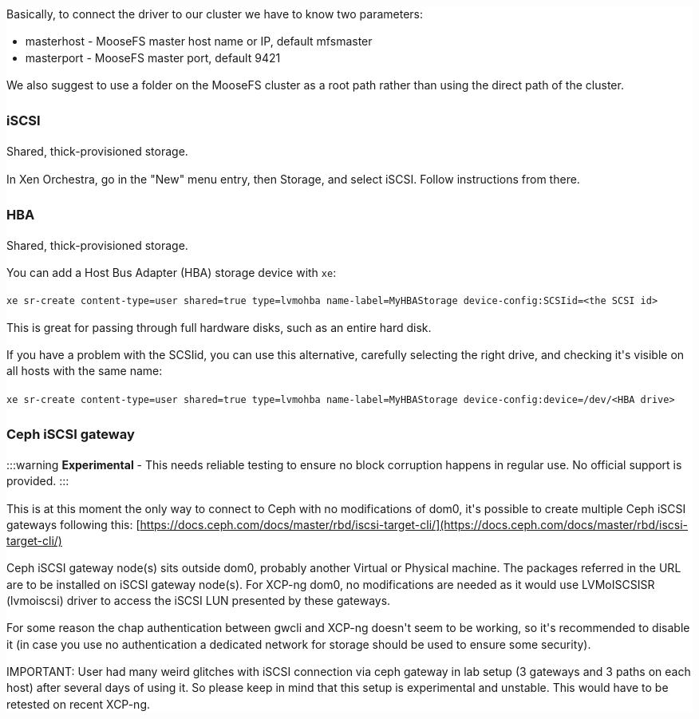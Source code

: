 Basically, to connect the driver to our cluster we have to know two parameters:
- masterhost - MooseFS master host name or IP, default mfsmaster
- masterport - MooseFS master port, default 9421

We also suggest to use a folder on the MooseFS cluster as a root path rather than using the direct path of the cluster.

### iSCSI

Shared, thick-provisioned storage.

In Xen Orchestra, go in the "New" menu entry, then Storage, and select iSCSI. Follow instructions from there.

### HBA

Shared, thick-provisioned storage.

You can add a Host Bus Adapter (HBA) storage device with `xe`:

```
xe sr-create content-type=user shared=true type=lvmohba name-label=MyHBAStorage device-config:SCSIid=<the SCSI id>
```

This is great for passing through full hardware disks, such as an entire hard disk.

If you have a problem with the SCSIid, you can use this alternative, carefully selecting the right drive, and checking it's visible on all hosts with the same name:

```
xe sr-create content-type=user shared=true type=lvmohba name-label=MyHBAStorage device-config:device=/dev/<HBA drive>
```

### Ceph iSCSI gateway

:::warning
**Experimental** - This needs reliable testing to ensure no block corruption happens in regular use. No official support is provided.
:::

This is at this moment the only way to connect to Ceph with no modifications of dom0, it's possible to create multiple Ceph iSCSI gateways following this: [https://docs.ceph.com/docs/master/rbd/iscsi-target-cli/](https://docs.ceph.com/docs/master/rbd/iscsi-target-cli/)

Ceph iSCSI gateway node(s) sits outside dom0, probably another Virtual or Physical machine. The packages referred in the URL are to be installed on iSCSI gateway node(s). For XCP-ng dom0, no modifications are needed as it would use LVMoISCSISR (lvmoiscsi) driver to access the iSCSI LUN presented by these gateways.

For some reason the chap authentication between gwcli and XCP-ng doesn't seem to be working, so it's recommended to disable it (in case you use no authentication a dedicated network for storage should be used to ensure some security).

IMPORTANT: User had many weird glitches with iSCSI connection via ceph gateway in lab setup (3 gateways and 3 paths on each host) after several days of using it. So please keep in mind that this setup is experimental and unstable. This would have to be retested on recent XCP-ng.
